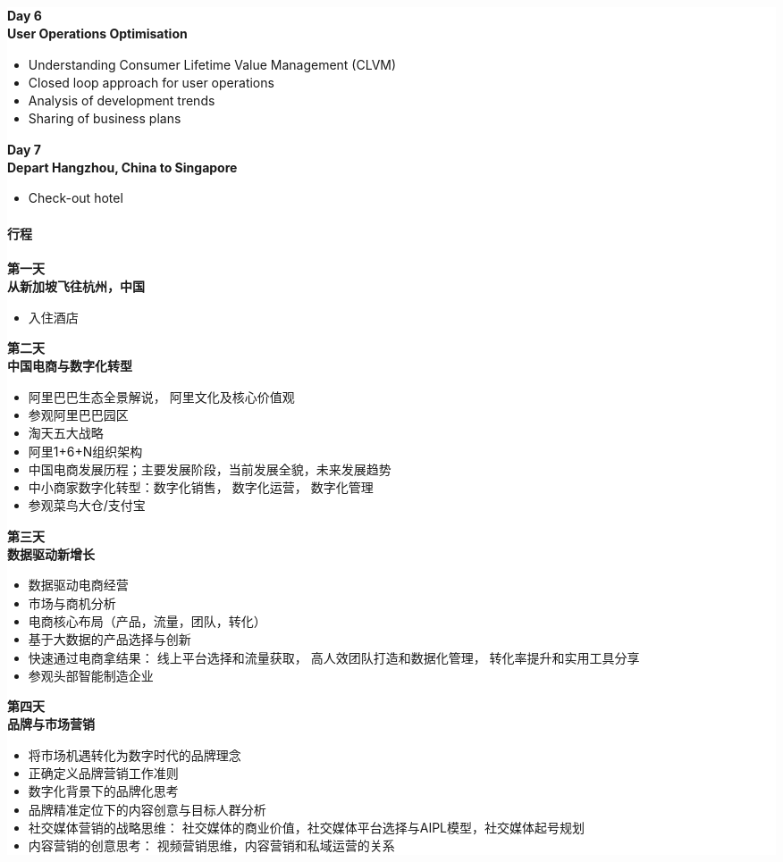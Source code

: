 <b>Day 6</b><br>
<b>User Operations Optimisation</b>
<ul>
<li>Understanding Consumer Lifetime Value Management (CLVM)</li>
<li>Closed loop approach for user operations</li>
<li>Analysis of development trends</li>
<li>Sharing of business plans</li>
  </ul>
	
<b>Day 7</b><br>
<b>Depart Hangzhou, China to Singapore</b>
<ul>
<li>Check-out hotel</li>
  </ul>
	
<h4>行程</h4>

<b>第一天</b><br>
<b>从新加坡飞往杭州，中国</b>
<ul>
<li>入住酒店</li>
  </ul>
	
<b>第二天</b><br>
<b>中国电商与数字化转型</b>
<ul>
<li>阿里巴巴生态全景解说， 阿里文化及核心价值观</li>
<li>参观阿里巴巴园区</li>
<li>淘天五大战略</li>
<li>阿里1+6+N组织架构</li>
<li>中国电商发展历程；主要发展阶段，当前发展全貌，未来发展趋势</li>
<li>中小商家数字化转型：数字化销售， 数字化运营， 数字化管理</li>
<li>参观菜鸟大仓/支付宝</li>
  </ul>
	
<b>第三天</b><br>
<b>数据驱动新增长</b>
<ul>
<li>数据驱动电商经营</li>
<li>市场与商机分析</li>
<li>电商核心布局（产品，流量，团队，转化）</li>
<li>基于大数据的产品选择与创新</li>
<li>快速通过电商拿结果： 线上平台选择和流量获取， 高人效团队打造和数据化管理， 转化率提升和实用工具分享</li>
<li>参观头部智能制造企业</li>
  </ul>
	
<b>第四天</b><br>
<b>品牌与市场营销</b>
<ul>
<li>将市场机遇转化为数字时代的品牌理念</li>
<li>正确定义品牌营销工作准则</li>
<li>数字化背景下的品牌化思考</li>
<li>品牌精准定位下的内容创意与目标人群分析</li>
<li>社交媒体营销的战略思维： 社交媒体的商业价值，社交媒体平台选择与AIPL模型，社交媒体起号规划</li>
<li>内容营销的创意思考： 视频营销思维，内容营销和私域运营的关系</li>
  </ul>
	